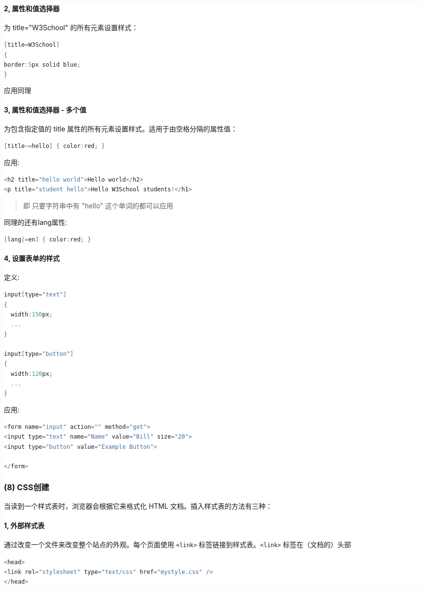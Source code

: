 #### 2, 属性和值选择器
为 title="W3School" 的所有元素设置样式：
```cs
[title=W3School]
{
border:5px solid blue;
}
```
应用同理

#### 3, 属性和值选择器 - 多个值
为包含指定值的 title 属性的所有元素设置样式。适用于由空格分隔的属性值：
```cs
[title~=hello] { color:red; }
```
应用:
```cs
<h2 title="hello world">Hello world</h2>
<p title="student hello">Hello W3School students!</h1>
```
> 即 只要字符串中有 "hello" 这个单词的都可以应用

同理的还有lang属性:
```cs
[lang|=en] { color:red; }
```

#### 4, 设置表单的样式
定义:
```cs
input[type="text"]
{
  width:150px;
  ...
}

input[type="button"]
{
  width:120px;
  ...
}
```
应用:
```cs
<form name="input" action="" method="get">
<input type="text" name="Name" value="Bill" size="20">
<input type="button" value="Example Button">

</form>
```

### (8) CSS创建

当读到一个样式表时，浏览器会根据它来格式化 HTML 文档。插入样式表的方法有三种：
#### 1, 外部样式表
通过改变一个文件来改变整个站点的外观。每个页面使用 `<link>` 标签链接到样式表。`<link>` 标签在（文档的）头部
```cs
<head>
<link rel="stylesheet" type="text/css" href="mystyle.css" />
</head>
```
